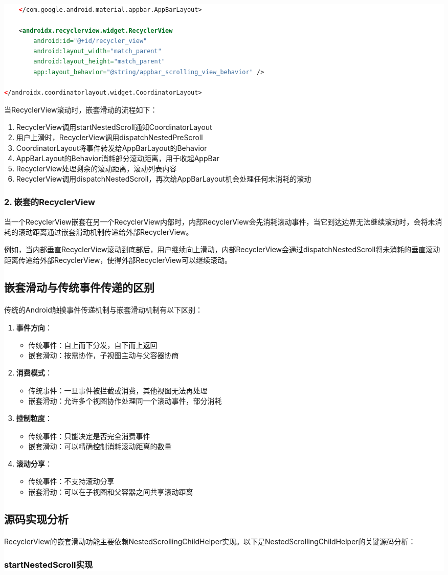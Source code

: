 ```xml
    </com.google.android.material.appbar.AppBarLayout>

    <androidx.recyclerview.widget.RecyclerView
        android:id="@+id/recycler_view"
        android:layout_width="match_parent"
        android:layout_height="match_parent"
        app:layout_behavior="@string/appbar_scrolling_view_behavior" />

</androidx.coordinatorlayout.widget.CoordinatorLayout>
```

当RecyclerView滚动时，嵌套滑动的流程如下：

1. RecyclerView调用startNestedScroll通知CoordinatorLayout
2. 用户上滑时，RecyclerView调用dispatchNestedPreScroll
3. CoordinatorLayout将事件转发给AppBarLayout的Behavior
4. AppBarLayout的Behavior消耗部分滚动距离，用于收起AppBar
5. RecyclerView处理剩余的滚动距离，滚动列表内容
6. RecyclerView调用dispatchNestedScroll，再次给AppBarLayout机会处理任何未消耗的滚动

### 2. 嵌套的RecyclerView

当一个RecyclerView嵌套在另一个RecyclerView内部时，内部RecyclerView会先消耗滚动事件，当它到达边界无法继续滚动时，会将未消耗的滚动距离通过嵌套滑动机制传递给外部RecyclerView。

例如，当内部垂直RecyclerView滚动到底部后，用户继续向上滑动，内部RecyclerView会通过dispatchNestedScroll将未消耗的垂直滚动距离传递给外部RecyclerView，使得外部RecyclerView可以继续滚动。

## 嵌套滑动与传统事件传递的区别

传统的Android触摸事件传递机制与嵌套滑动机制有以下区别：

1. **事件方向**：
   - 传统事件：自上而下分发，自下而上返回
   - 嵌套滑动：按需协作，子视图主动与父容器协商

2. **消费模式**：
   - 传统事件：一旦事件被拦截或消费，其他视图无法再处理
   - 嵌套滑动：允许多个视图协作处理同一个滚动事件，部分消耗

3. **控制粒度**：
   - 传统事件：只能决定是否完全消费事件
   - 嵌套滑动：可以精确控制消耗滚动距离的数量

4. **滚动分享**：
   - 传统事件：不支持滚动分享
   - 嵌套滑动：可以在子视图和父容器之间共享滚动距离

## 源码实现分析

RecyclerView的嵌套滑动功能主要依赖NestedScrollingChildHelper实现。以下是NestedScrollingChildHelper的关键源码分析：

### startNestedScroll实现
